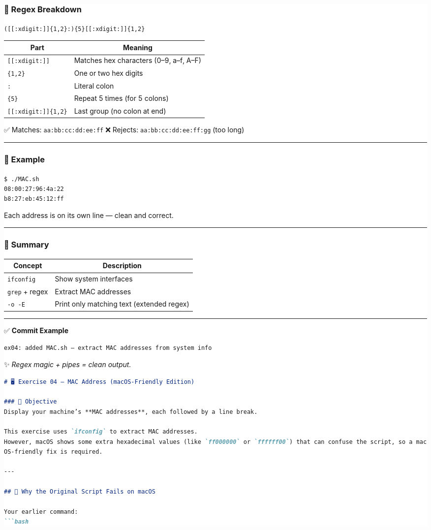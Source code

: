 
### 🧩 Regex Breakdown

`([[:xdigit:]]{1,2}:){5}[[:xdigit:]]{1,2}`

| Part                | Meaning                                |
| ------------------- | -------------------------------------- |
| `[[:xdigit:]]`      | Matches hex characters (0–9, a–f, A–F) |
| `{1,2}`             | One or two hex digits                  |
| `:`                 | Literal colon                          |
| `{5}`               | Repeat 5 times (for 5 colons)          |
| `[[:xdigit:]]{1,2}` | Last group (no colon at end)           |

✅ Matches: `aa:bb:cc:dd:ee:ff`
❌ Rejects: `aa:bb:cc:dd:ee:ff:gg` (too long)

---

### 🧠 Example

```bash
$ ./MAC.sh
08:00:27:96:4a:22
b8:27:eb:45:12:ff
```

Each address is on its own line — clean and correct.

---

### 🧭 Summary

| Concept        | Description                               |
| -------------- | ----------------------------------------- |
| `ifconfig`     | Show system interfaces                    |
| `grep` + regex | Extract MAC addresses                     |
| `-o -E`        | Print only matching text (extended regex) |

---

✅ **Commit Example**

```
ex04: added MAC.sh — extract MAC addresses from system info
```

✨ *Regex magic + pipes = clean output.*

````markdown
# 🖥️ Exercise 04 — MAC Address (macOS-Friendly Edition)

### 🎯 Objective
Display your machine’s **MAC addresses**, each followed by a line break.

This exercise uses `ifconfig` to extract MAC addresses.
However, macOS shows some extra hexadecimal values (like `ff000000` or `ffffff00`) that can confuse the script, so a macOS-friendly fix is required.

---

## 🧩 Why the Original Script Fails on macOS

Your earlier command:
```bash
````